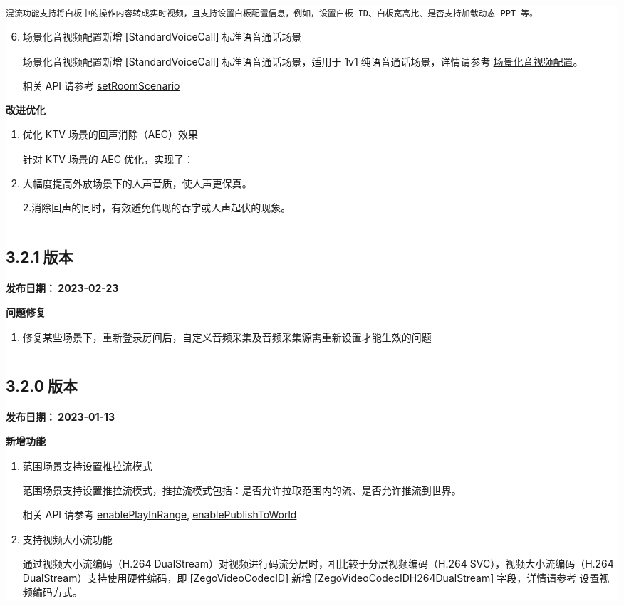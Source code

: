     混流功能支持将白板中的操作内容转成实时视频，且支持设置白板配置信息，例如，设置白板 ID、白板宽高比、是否支持加载动态 PPT 等。

6. 场景化音视频配置新增 [StandardVoiceCall] 标准语音通话场景

    场景化音视频配置新增 [StandardVoiceCall] 标准语音通话场景，适用于 1v1 纯语音通话场景，详情请参考 [场景化音视频配置](https://doc-zh.zego.im/article/16320)。

    相关 API 请参考 [setRoomScenario](https://doc-zh.zego.im/article/api?doc=Express_Video_SDK_API~cpp_windows~class~IZegoExpressEngine#set-room-scenario)

**改进优化**

1. 优化 KTV 场景的回声消除（AEC）效果

    针对 KTV 场景的 AEC 优化，实现了：

1. 大幅度提高外放场景下的人声音质，使人声更保真。

    2.消除回声的同时，有效避免偶现的吞字或人声起伏的现象。




    <a id="3.2.1"></a>

---
## 3.2.1 版本 <a id="3.2.1"></a>

**发布日期： 2023-02-23**


**问题修复**

1. 修复某些场景下，重新登录房间后，自定义音频采集及音频采集源需重新设置才能生效的问题




    <a id="3.2.0"></a>

---
## 3.2.0 版本 <a id="3.2.0"></a>

**发布日期： 2023-01-13**


**新增功能**

1. 范围场景支持设置推拉流模式

    范围场景支持设置推拉流模式，推拉流模式包括：是否允许拉取范围内的流、是否允许推流到世界。

    相关 API 请参考 [enablePlayInRange](https://doc-zh.zego.im/article/api?doc=Express_Video_SDK_API~cpp_windows~struct~ZegoSceneStreamConfig#enable-play-in-range), [enablePublishToWorld](https://doc-zh.zego.im/article/api?doc=Express_Video_SDK_API~cpp_windows~struct~ZegoSceneStreamConfig#enable-publish-to-world)

2. 支持视频大小流功能

    通过视频大小流编码（H.264 DualStream）对视频进行码流分层时，相比较于分层视频编码（H.264 SVC），视频大小流编码（H.264 DualStream）支持使用硬件编码，即 [ZegoVideoCodecID] 新增 [ZegoVideoCodecIDH264DualStream] 字段，详情请参考 [设置视频编码方式](https://doc-zh.zego.im/article/4433)。
